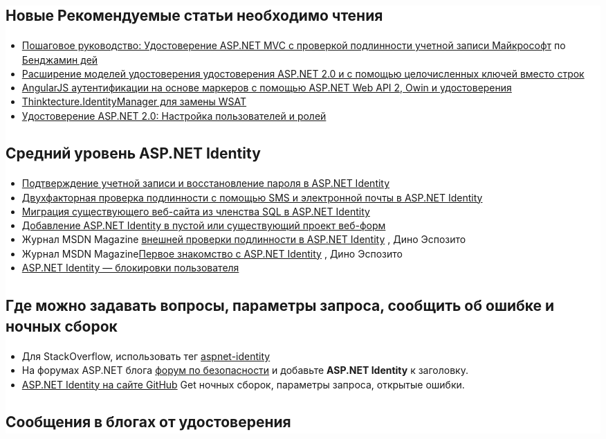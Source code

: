 <a id="feat"></a>
## <a name="new-featured-must-read-articles"></a>Новые Рекомендуемые статьи необходимо чтения

- [Пошаговое руководство: Удостоверение ASP.NET MVC с проверкой подлинности учетной записи Майкрософт](http://www.benday.com/2014/02/25/walkthrough-asp-net-mvc-identity-with-microsoft-account-authentication/) по [Бенджамин дей](http://www.benday.com/about/)
- [Расширение моделей удостоверения удостоверения ASP.NET 2.0 и с помощью целочисленных ключей вместо строк](http://typecastexception.com/post/2014/07/13/ASPNET-Identity-20-Extending-Identity-Models-and-Using-Integer-Keys-Instead-of-Strings.aspx)
- [AngularJS аутентификации на основе маркеров с помощью ASP.NET Web API 2, Owin и удостоверения](http://bitoftech.net/2014/06/09/angularjs-token-authentication-using-asp-net-web-api-2-owin-asp-net-identity/)
- [Thinktecture.IdentityManager для замены WSAT](http://www.hanselman.com/blog/ThinktectureIdentityManagerAsAReplacementForTheASPNETWebSiteAdministrationTool.aspx)
- [Удостоверение ASP.NET 2.0: Настройка пользователей и ролей](http://typecastexception.com/post/2014/06/22/ASPNET-Identity-20-Customizing-Users-and-Roles.aspx)

<a id="adv"></a>
## <a name="intermediate-aspnet-identity"></a>Средний уровень ASP.NET Identity

- [Подтверждение учетной записи и восстановление пароля в ASP.NET Identity](../features-api/account-confirmation-and-password-recovery-with-aspnet-identity.md)
- [Двухфакторная проверка подлинности с помощью SMS и электронной почты в ASP.NET Identity](../features-api/two-factor-authentication-using-sms-and-email-with-aspnet-identity.md)
- [Миграция существующего веб-сайта из членства SQL в ASP.NET Identity](../migrations/migrating-an-existing-website-from-sql-membership-to-aspnet-identity.md)
- [Добавление ASP.NET Identity в пустой или существующий проект веб-форм](adding-aspnet-identity-to-an-empty-or-existing-web-forms-project.md)
- Журнал MSDN Magazine [внешней проверки подлинности в ASP.NET Identity](https://msdn.microsoft.com/magazine/dn745860.aspx) , Дино Эспозито
- Журнал MSDN Magazine[Первое знакомство с ASP.NET Identity](https://msdn.microsoft.com/magazine/dn605872.aspx) , Дино Эспозито
- [ASP.NET Identity — блокировки пользователя](http://tech.trailmax.info/2014/06/asp-net-identity-user-lockout/)

<a id="samp"></a>
## <a name="where-to-ask-questions-request-features-report-a-bug-and-nightly-builds"></a>Где можно задавать вопросы, параметры запроса, сообщить об ошибке и ночных сборок

- Для StackOverflow, использовать тег [aspnet-identity](http://stackoverflow.com/questions/tagged/asp.net-identity)
- На форумах ASP.NET блога [форум по безопасности](https://forums.asp.net/25.aspx) и добавьте **ASP.NET Identity** к заголовку.
- [ASP.NET Identity на сайте GitHub](https://github.com/aspnet/AspNetIdentity) Get ночных сборок, параметры запроса, открытые ошибки.

<a id="blog"></a>
## <a name="blog-posts-on-identity"></a>Сообщения в блогах от удостоверения
